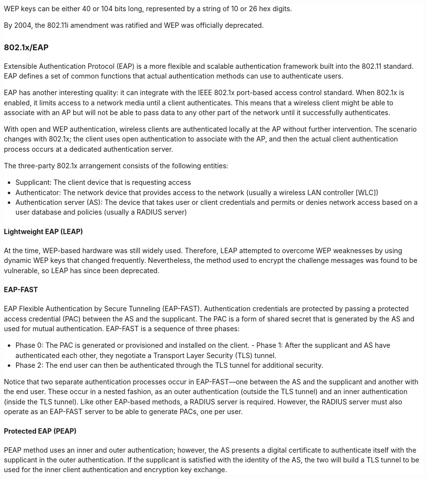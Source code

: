 WEP keys can be either 40 or 104 bits long, represented by a string of 10 or 26 hex digits.

By 2004, the 802.11i amendment was ratified and WEP was officially deprecated. 

### 802.1x/EAP
Extensible Authentication Protocol (EAP) is a more flexible and scalable authentication framework built into the 802.11 standard. EAP defines a set of common functions that actual authentication methods can use to authenticate users. 

EAP has another interesting quality: it can integrate with the IEEE 802.1x port-based access control standard. When 802.1x is enabled, it limits access to a network media until a client authenticates. This means that a wireless client might be able to associate with an AP but will not be able to pass data to any other part of the network until it successfully authenticates.

With open and WEP authentication, wireless clients are authenticated locally at the AP without further intervention. The scenario changes with 802.1x; the client uses open authentication to associate with the AP, and then the actual client authentication process occurs at a dedicated authentication server.

The three-party 802.1x arrangement consists of the following entities:
- Supplicant: The client device that is requesting access 
- Authenticator: The network device that provides access to the network (usually a wireless LAN controller [WLC])
- Authentication server (AS): The device that takes user or client credentials and permits or denies network access based on a user database and policies (usually a RADIUS server)

####  Lightweight EAP (LEAP)
At the time, WEP-based hardware was still widely used. Therefore, LEAP attempted to overcome WEP weaknesses by using dynamic WEP keys that changed frequently. Nevertheless, the method used to encrypt the challenge messages was found to be vulnerable, so LEAP has since been deprecated.

#### EAP-FAST
EAP Flexible Authentication by Secure Tunneling (EAP-FAST). Authentication credentials are protected by passing a protected access credential (PAC) between the AS and the supplicant. The PAC is a form of shared secret that is generated by the AS and used for mutual authentication. EAP-FAST is a sequence of three phases:
- Phase 0: The PAC is generated or provisioned and installed on the client. - Phase 1: After the supplicant and AS have authenticated each other, they negotiate a Transport Layer Security (TLS) tunnel.
- Phase 2: The end user can then be authenticated through the TLS tunnel for additional security.


Notice that two separate authentication processes occur in EAP-FAST—one between the AS and the supplicant and another with the end user. These occur in a nested fashion, as an outer authentication (outside the TLS tunnel) and an inner authentication (inside the TLS tunnel).
Like other EAP-based methods, a RADIUS server is required. However, the RADIUS server must also operate as an EAP-FAST server to be able to generate PACs, one per user.

#### Protected EAP (PEAP)
PEAP method uses an inner and outer authentication; however, the AS presents a digital certificate to authenticate itself with the supplicant in the outer authentication. If the supplicant is satisfied with the identity of the AS, the two will build a TLS tunnel to be used for the inner client authentication and encryption key exchange.
